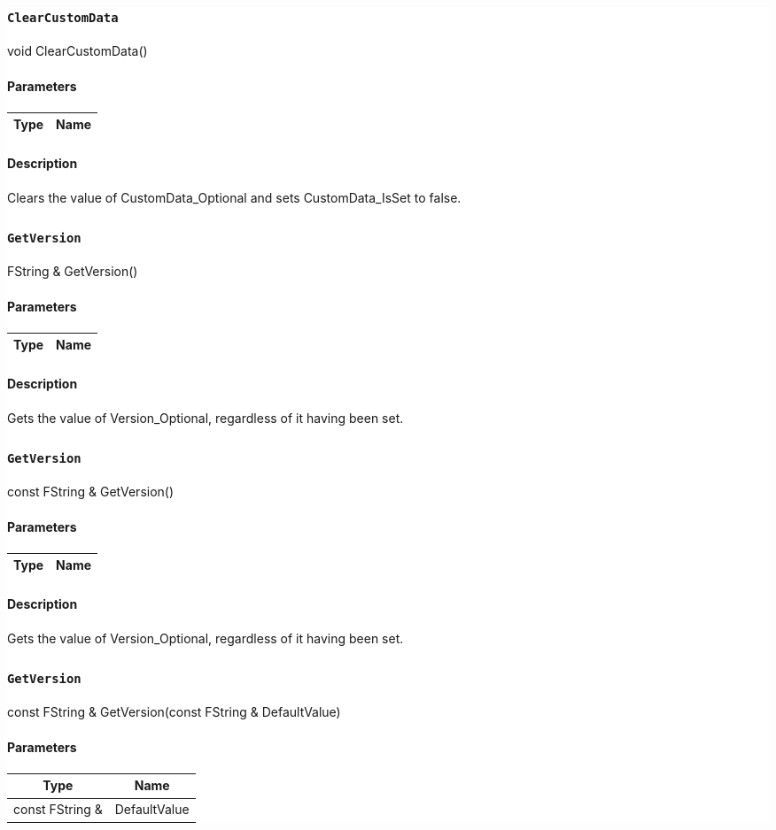 ### `ClearCustomData` <a id="structFRHAPI__SessionPlayer_1a711c019f6e123fbd65355b61e3d16b23"></a>

void ClearCustomData()

#### Parameters

| Type | Name |
|------|------|

#### Description

Clears the value of CustomData_Optional and sets CustomData_IsSet to false.




### `GetVersion` <a id="structFRHAPI__SessionPlayer_1a7b8c88818bdb429e4d8c48ab5aca5fd6"></a>

FString & GetVersion()

#### Parameters

| Type | Name |
|------|------|

#### Description

Gets the value of Version_Optional, regardless of it having been set.




### `GetVersion` <a id="structFRHAPI__SessionPlayer_1af89e969acd8d16449783d4d5a04e2bf8"></a>

const FString & GetVersion()

#### Parameters

| Type | Name |
|------|------|

#### Description

Gets the value of Version_Optional, regardless of it having been set.




### `GetVersion` <a id="structFRHAPI__SessionPlayer_1acc5a6efe5394c1412ef6a39e06a4fe2b"></a>

const FString & GetVersion(const FString & DefaultValue)

#### Parameters

| Type | Name |
|------|------|
|const FString &|DefaultValue|
